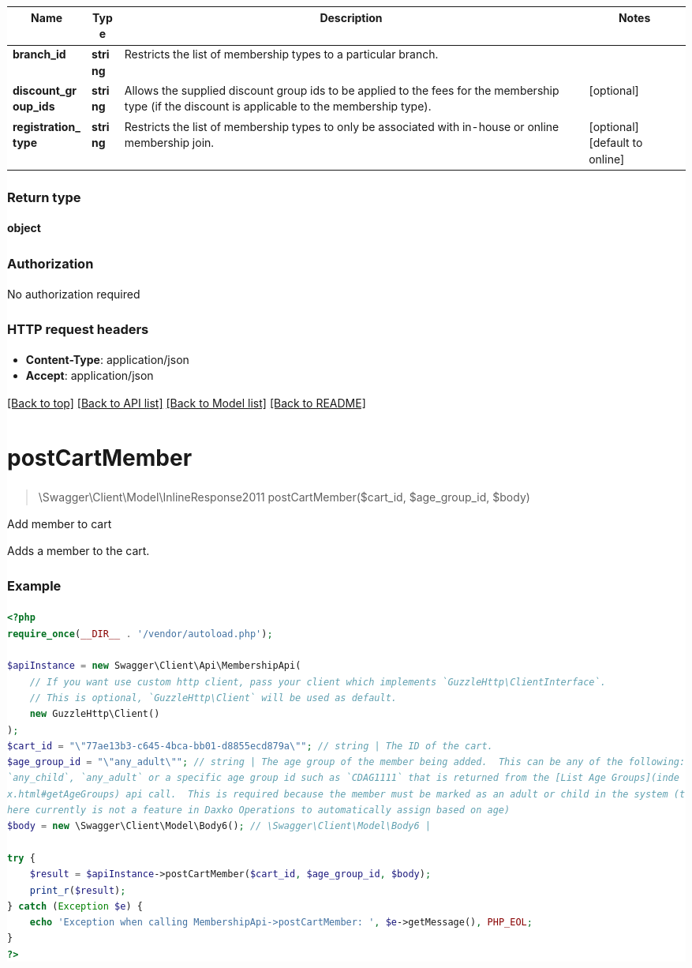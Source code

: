 Name | Type | Description  | Notes
------------- | ------------- | ------------- | -------------
 **branch_id** | **string**| Restricts the list of membership types to a particular branch. |
 **discount_group_ids** | **string**| Allows the supplied discount group ids to be applied to the fees for the membership type (if the discount is applicable to the membership type). | [optional]
 **registration_type** | **string**| Restricts the list of membership types to only be associated with in-house or online membership join. | [optional] [default to online]

### Return type

**object**

### Authorization

No authorization required

### HTTP request headers

 - **Content-Type**: application/json
 - **Accept**: application/json

[[Back to top]](#) [[Back to API list]](../../README.md#documentation-for-api-endpoints) [[Back to Model list]](../../README.md#documentation-for-models) [[Back to README]](../../README.md)

# **postCartMember**
> \Swagger\Client\Model\InlineResponse2011 postCartMember($cart_id, $age_group_id, $body)

Add member to cart

Adds a member to the cart.

### Example
```php
<?php
require_once(__DIR__ . '/vendor/autoload.php');

$apiInstance = new Swagger\Client\Api\MembershipApi(
    // If you want use custom http client, pass your client which implements `GuzzleHttp\ClientInterface`.
    // This is optional, `GuzzleHttp\Client` will be used as default.
    new GuzzleHttp\Client()
);
$cart_id = "\"77ae13b3-c645-4bca-bb01-d8855ecd879a\""; // string | The ID of the cart.
$age_group_id = "\"any_adult\""; // string | The age group of the member being added.  This can be any of the following: `any_child`, `any_adult` or a specific age group id such as `CDAG1111` that is returned from the [List Age Groups](index.html#getAgeGroups) api call.  This is required because the member must be marked as an adult or child in the system (there currently is not a feature in Daxko Operations to automatically assign based on age)
$body = new \Swagger\Client\Model\Body6(); // \Swagger\Client\Model\Body6 | 

try {
    $result = $apiInstance->postCartMember($cart_id, $age_group_id, $body);
    print_r($result);
} catch (Exception $e) {
    echo 'Exception when calling MembershipApi->postCartMember: ', $e->getMessage(), PHP_EOL;
}
?>
```
